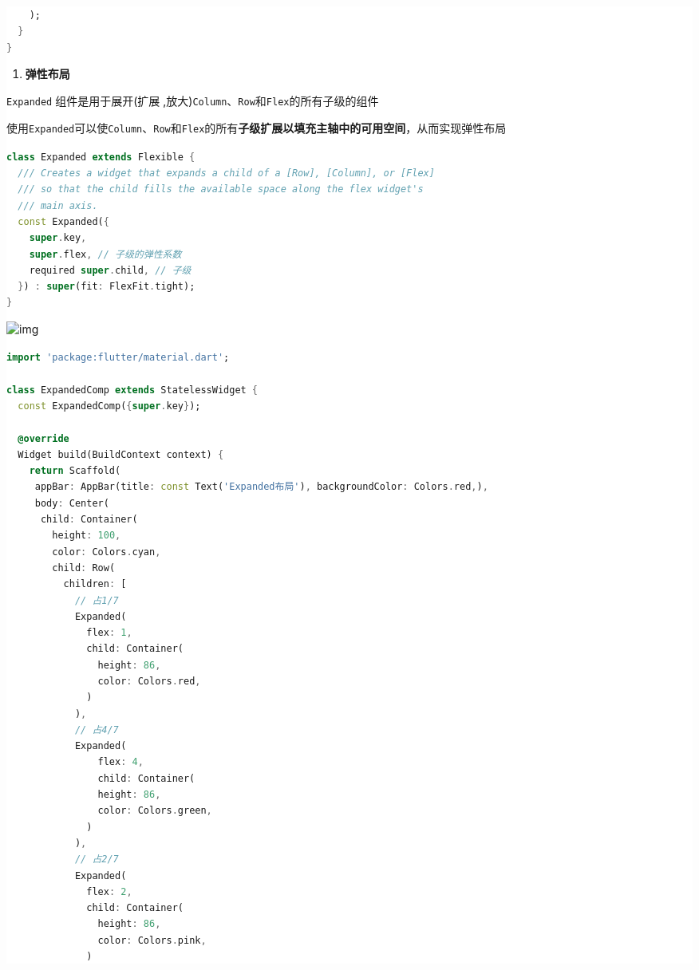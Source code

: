 ```dart
    );
  }
}
```



1. **弹性布局** 

`Expanded` 组件是用于展开(扩展 ,放大)`Column`、`Row`和`Flex`的所有子级的组件

使用`Expanded`可以使`Column`、`Row`和`Flex`的所有**子级扩展以填充主轴中的可用空间**，从而实现弹性布局

```dart
class Expanded extends Flexible {
  /// Creates a widget that expands a child of a [Row], [Column], or [Flex]
  /// so that the child fills the available space along the flex widget's
  /// main axis.
  const Expanded({
    super.key,
    super.flex, // 子级的弹性系数
    required super.child, // 子级
  }) : super(fit: FlexFit.tight);
}
```

![img](https://cdn.nlark.com/yuque/0/2024/png/38706227/1722478383905-b73747f8-4d15-47e1-ab1e-3ac227c95b84.png)

```dart
import 'package:flutter/material.dart';

class ExpandedComp extends StatelessWidget {
  const ExpandedComp({super.key});

  @override
  Widget build(BuildContext context) {
    return Scaffold(
     appBar: AppBar(title: const Text('Expanded布局'), backgroundColor: Colors.red,),
     body: Center(
      child: Container(
        height: 100,
        color: Colors.cyan,
        child: Row(
          children: [
            // 占1/7
            Expanded(
              flex: 1,
              child: Container(
                height: 86,
                color: Colors.red,
              )
            ),
            // 占4/7
            Expanded(
                flex: 4,
                child: Container(
                height: 86,
                color: Colors.green,
              )
            ),
            // 占2/7
            Expanded(
              flex: 2,
              child: Container(
                height: 86,
                color: Colors.pink,
              )
```